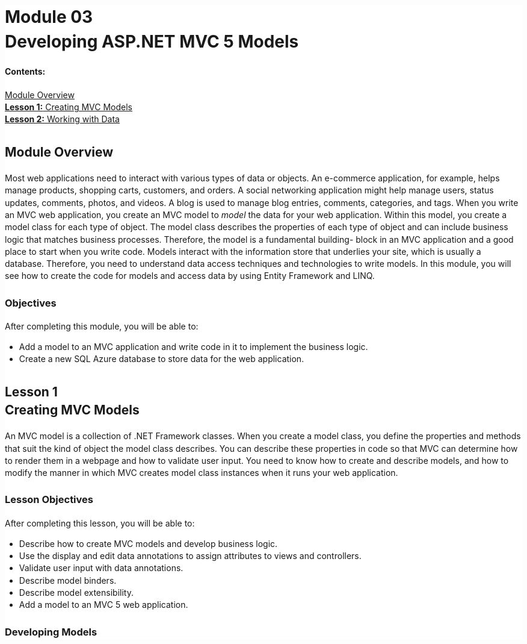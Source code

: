 # Module 03 <br> Developing ASP.NET MVC 5 Models

#### Contents:
[Module Overview]()    
[**Lesson 1:** Creating MVC Models]()    
[**Lesson 2:** Working with Data]()    


## <a name="1"></a>Module Overview

Most web applications need to interact with various types of data or objects. An e-commerce application, for example, helps manage products, shopping carts, customers, and orders. A social networking application might help manage users, status updates, comments, photos, and videos. A blog is used to manage blog entries, comments, categories, and tags. When you write an MVC web application, you create an MVC model to _model_ the data for your web application. Within this model, you create a model class for each type of object. The model class describes the properties of each type of object and can include business logic that matches business processes. Therefore, the model is a fundamental building- block in an MVC application and a good place to start when you write code. Models interact with the information store that underlies your site, which is usually a database. Therefore, you need to understand data access techniques and technologies to write models. In this module, you will see how to create the code for models and access data by using Entity Framework and LINQ.

### Objectives

After completing this module, you will be able to:
- Add a model to an MVC application and write code in it to implement the business logic.
- Create a new SQL Azure database to store data for the web application.

## Lesson 1 <br> **Creating MVC Models**

An MVC model is a collection of .NET Framework classes. When you create a model class, you define the properties and methods that suit the kind of object the model class describes. You can describe these properties in code so that MVC can determine how to render them in a webpage and how to validate user input. You need to know how to create and describe models, and how to modify the manner in which MVC creates model class instances when it runs your web application.

### Lesson Objectives

After completing this lesson, you will be able to:
- Describe how to create MVC models and develop business logic.
- Use the display and edit data annotations to assign attributes to views and controllers.
- Validate user input with data annotations.
- Describe model binders.
- Describe model extensibility.
- Add a model to an MVC 5 web application.

### Developing Models
